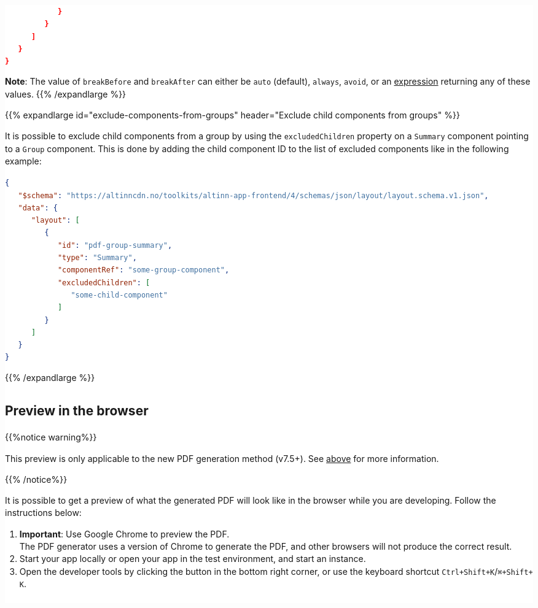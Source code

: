 ```json {linenos=false,hl_lines=["12-15"]}
            }
         }
      ]
   }
}
```

**Note**: The value of `breakBefore` and `breakAfter` can either be `auto` (default), `always`, `avoid`, or an [expression](/altinn-studio/reference/logic/expressions/) returning any of these values.
{{% /expandlarge %}}

{{% expandlarge id="exclude-components-from-groups" header="Exclude child components from groups" %}}

It is possible to exclude child components from a group by using the `excludedChildren` property on a `Summary` component pointing to a `Group` component. This is done by adding the child component ID to the list of excluded components like in the following example:

```json {linenos=false,hl_lines=["10"]}
{
   "$schema": "https://altinncdn.no/toolkits/altinn-app-frontend/4/schemas/json/layout/layout.schema.v1.json",
   "data": {
      "layout": [
         {
            "id": "pdf-group-summary",
            "type": "Summary",
            "componentRef": "some-group-component",
            "excludedChildren": [
               "some-child-component"
            ]
         }
      ]
   }
}
```

{{% /expandlarge %}}

## Preview in the browser

{{%notice warning%}}

This preview is only applicable to the new PDF generation method (v7.5+). See [above](#new-pdf-generation) for more information.

{{% /notice%}}

It is possible to get a preview of what the generated PDF will look like in the browser while you are developing. Follow the instructions below:

1. **Important**: Use Google Chrome to preview the PDF.<br>The PDF generator uses a version of Chrome to generate the
   PDF, and other browsers will not produce the correct result.
2. Start your app locally or open your app in the test environment, and start an instance.
3. Open the developer tools by clicking the button in the bottom right corner, or use the keyboard shortcut `Ctrl+Shift+K`/`⌘+Shift+K`.
   <br><br>